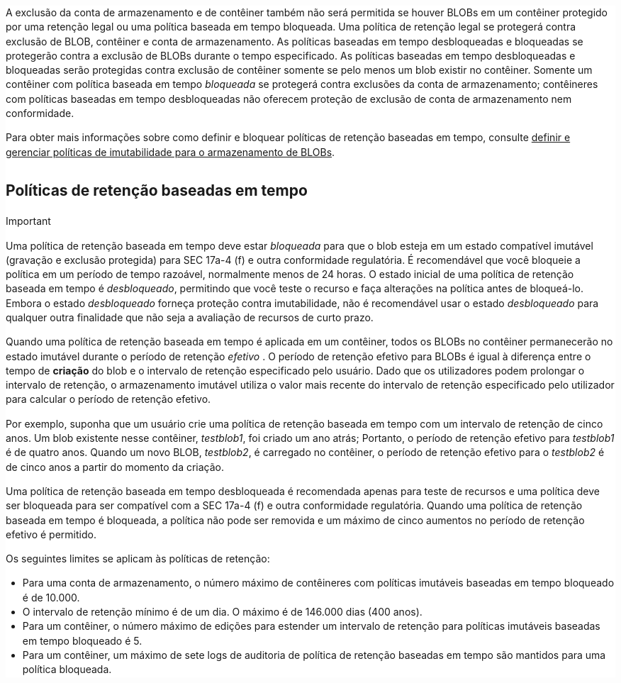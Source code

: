 A exclusão da conta de armazenamento e de contêiner também não será permitida se houver BLOBs em um contêiner protegido por uma retenção legal ou uma política baseada em tempo bloqueada. Uma política de retenção legal se protegerá contra exclusão de BLOB, contêiner e conta de armazenamento. As políticas baseadas em tempo desbloqueadas e bloqueadas se protegerão contra a exclusão de BLOBs durante o tempo especificado. As políticas baseadas em tempo desbloqueadas e bloqueadas serão protegidas contra exclusão de contêiner somente se pelo menos um blob existir no contêiner. Somente um contêiner com política baseada em tempo *bloqueada* se protegerá contra exclusões da conta de armazenamento; contêineres com políticas baseadas em tempo desbloqueadas não oferecem proteção de exclusão de conta de armazenamento nem conformidade.

Para obter mais informações sobre como definir e bloquear políticas de retenção baseadas em tempo, consulte [definir e gerenciar políticas de imutabilidade para o armazenamento de BLOBs](storage-blob-immutability-policies-manage.md).

## <a name="time-based-retention-policies"></a>Políticas de retenção baseadas em tempo

> [!IMPORTANT]
> Uma política de retenção baseada em tempo deve estar *bloqueada* para que o blob esteja em um estado compatível imutável (gravação e exclusão protegida) para SEC 17a-4 (f) e outra conformidade regulatória. É recomendável que você bloqueie a política em um período de tempo razoável, normalmente menos de 24 horas. O estado inicial de uma política de retenção baseada em tempo é *desbloqueado*, permitindo que você teste o recurso e faça alterações na política antes de bloqueá-lo. Embora o estado *desbloqueado* forneça proteção contra imutabilidade, não é recomendável usar o estado *desbloqueado* para qualquer outra finalidade que não seja a avaliação de recursos de curto prazo. 

Quando uma política de retenção baseada em tempo é aplicada em um contêiner, todos os BLOBs no contêiner permanecerão no estado imutável durante o período de retenção *efetivo* . O período de retenção efetivo para BLOBs é igual à diferença entre o tempo de **criação** do blob e o intervalo de retenção especificado pelo usuário. Dado que os utilizadores podem prolongar o intervalo de retenção, o armazenamento imutável utiliza o valor mais recente do intervalo de retenção especificado pelo utilizador para calcular o período de retenção efetivo.

Por exemplo, suponha que um usuário crie uma política de retenção baseada em tempo com um intervalo de retenção de cinco anos. Um blob existente nesse contêiner, _testblob1_, foi criado um ano atrás; Portanto, o período de retenção efetivo para _testblob1_ é de quatro anos. Quando um novo BLOB, _testblob2_, é carregado no contêiner, o período de retenção efetivo para o _testblob2_ é de cinco anos a partir do momento da criação.

Uma política de retenção baseada em tempo desbloqueada é recomendada apenas para teste de recursos e uma política deve ser bloqueada para ser compatível com a SEC 17a-4 (f) e outra conformidade regulatória. Quando uma política de retenção baseada em tempo é bloqueada, a política não pode ser removida e um máximo de cinco aumentos no período de retenção efetivo é permitido.

Os seguintes limites se aplicam às políticas de retenção:

- Para uma conta de armazenamento, o número máximo de contêineres com políticas imutáveis baseadas em tempo bloqueado é de 10.000.
- O intervalo de retenção mínimo é de um dia. O máximo é de 146.000 dias (400 anos).
- Para um contêiner, o número máximo de edições para estender um intervalo de retenção para políticas imutáveis baseadas em tempo bloqueado é 5.
- Para um contêiner, um máximo de sete logs de auditoria de política de retenção baseadas em tempo são mantidos para uma política bloqueada.
